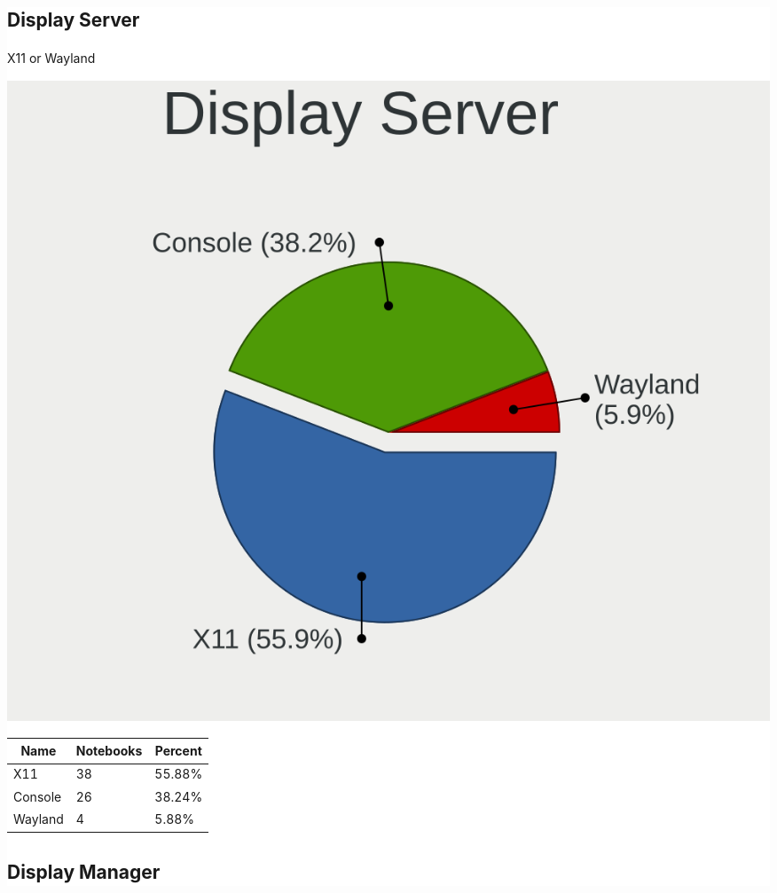 Display Server
--------------

X11 or Wayland

![Display Server](./images/pie_chart_bsd/os_display_server.svg)


| Name    | Notebooks | Percent |
|---------|-----------|---------|
| X11     | 38        | 55.88%  |
| Console | 26        | 38.24%  |
| Wayland | 4         | 5.88%   |

Display Manager
---------------
